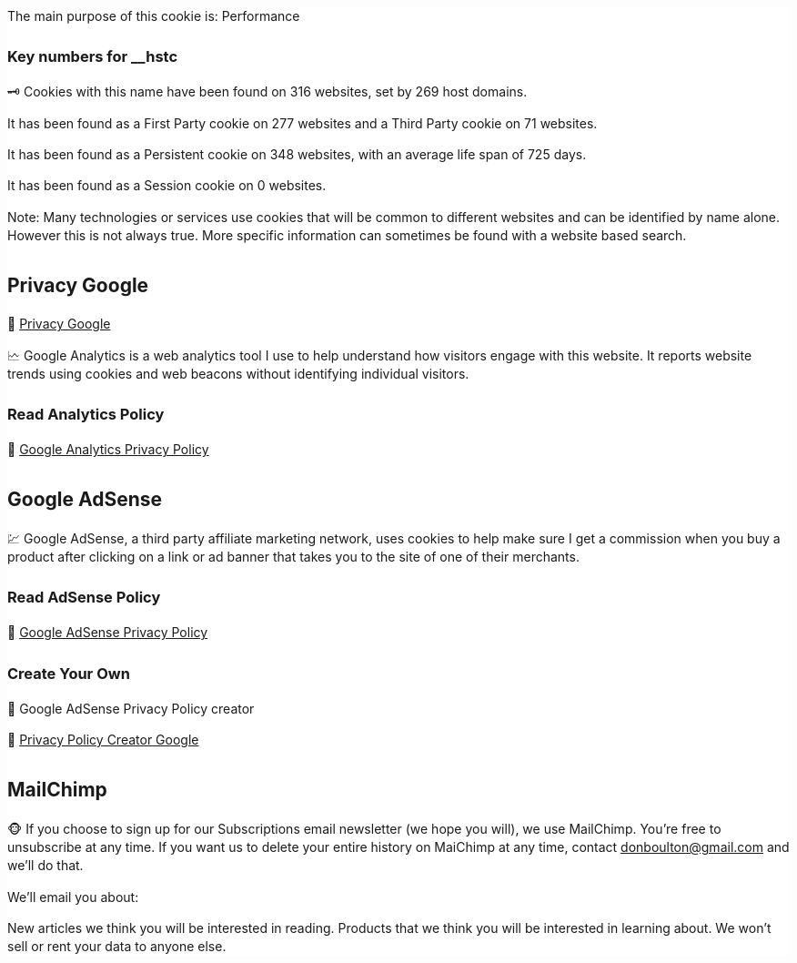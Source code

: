 The main purpose of this cookie is: Performance

### Key numbers for __hstc

🗝️ Cookies with this name have been found on 316 websites, set by 269 host domains.

It has been found as a First Party cookie on 277 websites and a Third Party cookie on 71 websites.

It has been found as a Persistent cookie on 348 websites, with an average life span of 725 days.

It has been found as a Session cookie on 0 websites.

Note: Many technologies or services use cookies that will be common to different websites and can be identified by name alone. However this is not always true. More specific information can sometimes be found with a website based search.

## Privacy Google

🔗 [Privacy Google](https://www.google.com/analytics/learn/privacy.html)

🗠 Google Analytics is a web analytics tool I use to help understand how visitors engage with this website. It reports website trends using cookies and web beacons without identifying individual visitors.

### Read Analytics Policy

🔗 [Google Analytics Privacy Policy](https://www.google.com/analytics/learn/privacy.html)

## Google AdSense

💹  Google AdSense, a third party affiliate marketing network, uses cookies to help make sure I get a commission when you buy a product after clicking on a link or ad banner that takes you to the site of one of their merchants.

### Read AdSense Policy

🔗 [Google AdSense Privacy Policy](https://support.google.com/adsense/bin/answer.py?hl=en&answer=48182)

### Create Your Own

🦸 Google AdSense Privacy Policy creator

🔗 [Privacy Policy Creator Google](https://www.termsfeed.com/blog/privacy-policy-google-adsense/)

## MailChimp

🐵 If you choose to sign up for our Subscriptions email newsletter (we hope you will), we use MailChimp. You’re free to unsubscribe at any time. If you want us to delete your entire history on MaiChimp at any time, contact donboulton@gmail.com and we’ll do that.

We’ll email you about:

New articles we think you will be interested in reading.
Products that we think you will be interested in learning about.
We won’t sell or rent your data to anyone else.
